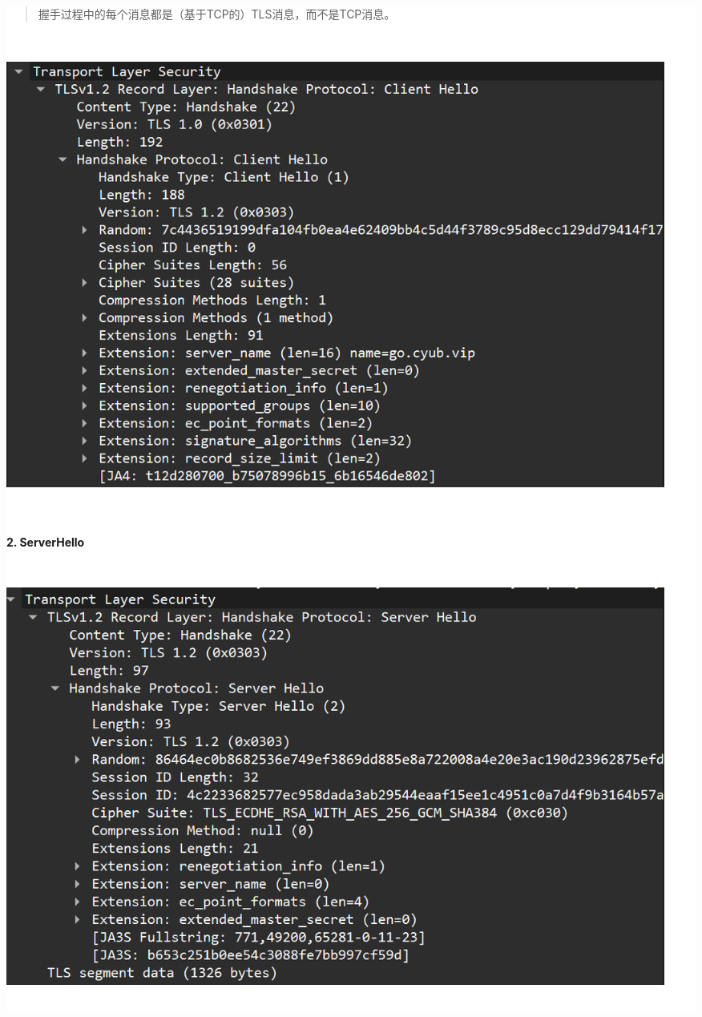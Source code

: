 > 握手过程中的每个消息都是（基于TCP的）TLS消息，而不是TCP消息。

<div align="left">
<img src="./img/https_clienthello.png" width="821" height="600"> </img> 
</div>

#### 2. ServerHello

<div align="left">
<img src="./img/https_serverhello.png" width="821" height="550"> </img> 